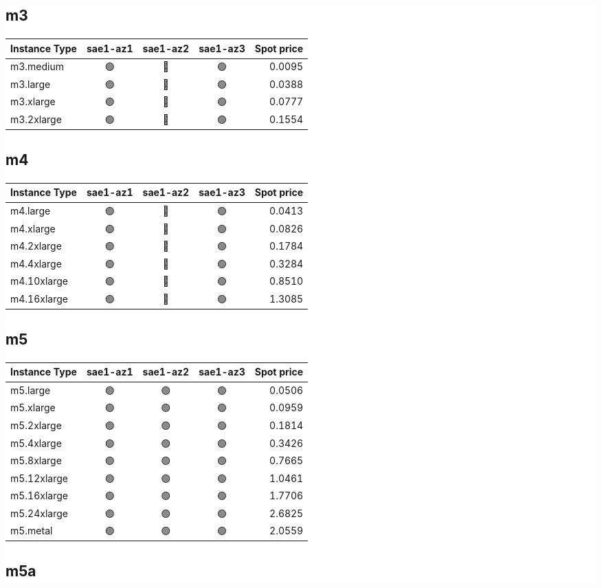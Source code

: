 
## m3

| Instance Type | sae1-az1 | sae1-az2 | sae1-az3 | Spot price |
| ------------- | :-------------: | :-------------: | :-------------: | -------------: |
| m3.medium | :green_circle: | :red_circle: | :green_circle: | 0.0095 |
| m3.large | :green_circle: | :red_circle: | :green_circle: | 0.0388 |
| m3.xlarge | :green_circle: | :red_circle: | :green_circle: | 0.0777 |
| m3.2xlarge | :green_circle: | :red_circle: | :green_circle: | 0.1554 |


## m4

| Instance Type | sae1-az1 | sae1-az2 | sae1-az3 | Spot price |
| ------------- | :-------------: | :-------------: | :-------------: | -------------: |
| m4.large | :green_circle: | :red_circle: | :green_circle: | 0.0413 |
| m4.xlarge | :green_circle: | :red_circle: | :green_circle: | 0.0826 |
| m4.2xlarge | :green_circle: | :red_circle: | :green_circle: | 0.1784 |
| m4.4xlarge | :green_circle: | :red_circle: | :green_circle: | 0.3284 |
| m4.10xlarge | :green_circle: | :red_circle: | :green_circle: | 0.8510 |
| m4.16xlarge | :green_circle: | :red_circle: | :green_circle: | 1.3085 |


## m5

| Instance Type | sae1-az1 | sae1-az2 | sae1-az3 | Spot price |
| ------------- | :-------------: | :-------------: | :-------------: | -------------: |
| m5.large | :green_circle: | :green_circle: | :green_circle: | 0.0506 |
| m5.xlarge | :green_circle: | :green_circle: | :green_circle: | 0.0959 |
| m5.2xlarge | :green_circle: | :green_circle: | :green_circle: | 0.1814 |
| m5.4xlarge | :green_circle: | :green_circle: | :green_circle: | 0.3426 |
| m5.8xlarge | :green_circle: | :green_circle: | :green_circle: | 0.7665 |
| m5.12xlarge | :green_circle: | :green_circle: | :green_circle: | 1.0461 |
| m5.16xlarge | :green_circle: | :green_circle: | :green_circle: | 1.7706 |
| m5.24xlarge | :green_circle: | :green_circle: | :green_circle: | 2.6825 |
| m5.metal | :green_circle: | :green_circle: | :green_circle: | 2.0559 |


## m5a
